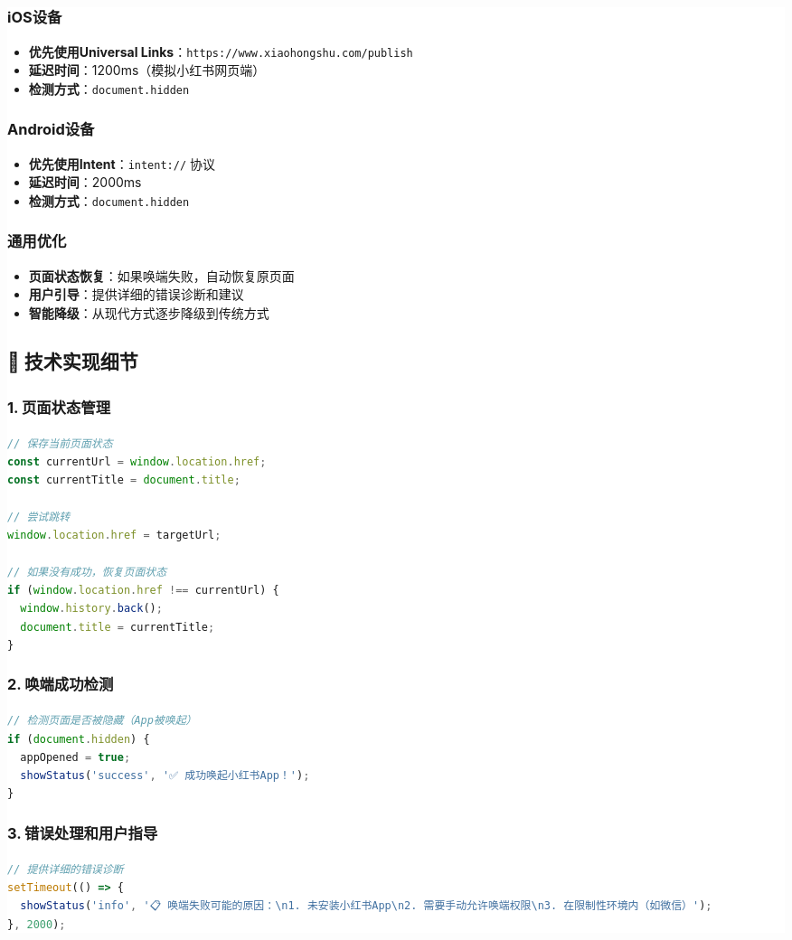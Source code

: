 ### iOS设备
- **优先使用Universal Links**：`https://www.xiaohongshu.com/publish`
- **延迟时间**：1200ms（模拟小红书网页端）
- **检测方式**：`document.hidden`

### Android设备
- **优先使用Intent**：`intent://` 协议
- **延迟时间**：2000ms
- **检测方式**：`document.hidden`

### 通用优化
- **页面状态恢复**：如果唤端失败，自动恢复原页面
- **用户引导**：提供详细的错误诊断和建议
- **智能降级**：从现代方式逐步降级到传统方式

## 🔧 技术实现细节

### 1. **页面状态管理**
```typescript
// 保存当前页面状态
const currentUrl = window.location.href;
const currentTitle = document.title;

// 尝试跳转
window.location.href = targetUrl;

// 如果没有成功，恢复页面状态
if (window.location.href !== currentUrl) {
  window.history.back();
  document.title = currentTitle;
}
```

### 2. **唤端成功检测**
```typescript
// 检测页面是否被隐藏（App被唤起）
if (document.hidden) {
  appOpened = true;
  showStatus('success', '✅ 成功唤起小红书App！');
}
```

### 3. **错误处理和用户指导**
```typescript
// 提供详细的错误诊断
setTimeout(() => {
  showStatus('info', '📋 唤端失败可能的原因：\n1. 未安装小红书App\n2. 需要手动允许唤端权限\n3. 在限制性环境内（如微信）');
}, 2000);
```
